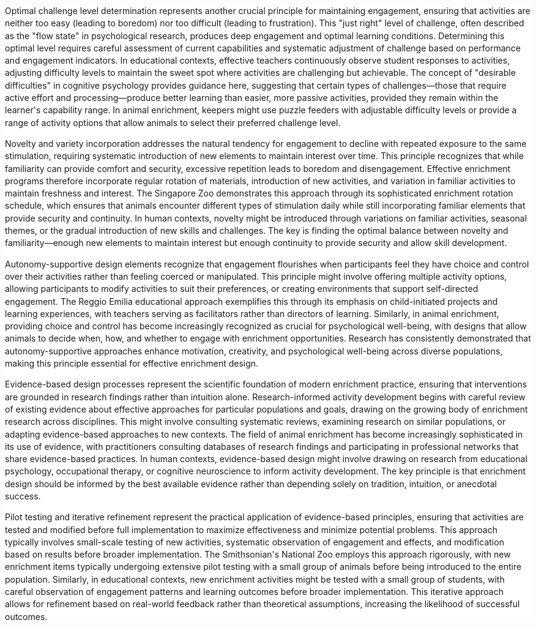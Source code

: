 Optimal challenge level determination represents another crucial principle for maintaining engagement, ensuring that activities are neither too easy (leading to boredom) nor too difficult (leading to frustration). This "just right" level of challenge, often described as the "flow state" in psychological research, produces deep engagement and optimal learning conditions. Determining this optimal level requires careful assessment of current capabilities and systematic adjustment of challenge based on performance and engagement indicators. In educational contexts, effective teachers continuously observe student responses to activities, adjusting difficulty levels to maintain the sweet spot where activities are challenging but achievable. The concept of "desirable difficulties" in cognitive psychology provides guidance here, suggesting that certain types of challenges—those that require active effort and processing—produce better learning than easier, more passive activities, provided they remain within the learner's capability range. In animal enrichment, keepers might use puzzle feeders with adjustable difficulty levels or provide a range of activity options that allow animals to select their preferred challenge level.

Novelty and variety incorporation addresses the natural tendency for engagement to decline with repeated exposure to the same stimulation, requiring systematic introduction of new elements to maintain interest over time. This principle recognizes that while familiarity can provide comfort and security, excessive repetition leads to boredom and disengagement. Effective enrichment programs therefore incorporate regular rotation of materials, introduction of new activities, and variation in familiar activities to maintain freshness and interest. The Singapore Zoo demonstrates this approach through its sophisticated enrichment rotation schedule, which ensures that animals encounter different types of stimulation daily while still incorporating familiar elements that provide security and continuity. In human contexts, novelty might be introduced through variations on familiar activities, seasonal themes, or the gradual introduction of new skills and challenges. The key is finding the optimal balance between novelty and familiarity—enough new elements to maintain interest but enough continuity to provide security and allow skill development.

Autonomy-supportive design elements recognize that engagement flourishes when participants feel they have choice and control over their activities rather than feeling coerced or manipulated. This principle might involve offering multiple activity options, allowing participants to modify activities to suit their preferences, or creating environments that support self-directed engagement. The Reggio Emilia educational approach exemplifies this through its emphasis on child-initiated projects and learning experiences, with teachers serving as facilitators rather than directors of learning. Similarly, in animal enrichment, providing choice and control has become increasingly recognized as crucial for psychological well-being, with designs that allow animals to decide when, how, and whether to engage with enrichment opportunities. Research has consistently demonstrated that autonomy-supportive approaches enhance motivation, creativity, and psychological well-being across diverse populations, making this principle essential for effective enrichment design.

Evidence-based design processes represent the scientific foundation of modern enrichment practice, ensuring that interventions are grounded in research findings rather than intuition alone. Research-informed activity development begins with careful review of existing evidence about effective approaches for particular populations and goals, drawing on the growing body of enrichment research across disciplines. This might involve consulting systematic reviews, examining research on similar populations, or adapting evidence-based approaches to new contexts. The field of animal enrichment has become increasingly sophisticated in its use of evidence, with practitioners consulting databases of research findings and participating in professional networks that share evidence-based practices. In human contexts, evidence-based design might involve drawing on research from educational psychology, occupational therapy, or cognitive neuroscience to inform activity development. The key principle is that enrichment design should be informed by the best available evidence rather than depending solely on tradition, intuition, or anecdotal success.

Pilot testing and iterative refinement represent the practical application of evidence-based principles, ensuring that activities are tested and modified before full implementation to maximize effectiveness and minimize potential problems. This approach typically involves small-scale testing of new activities, systematic observation of engagement and effects, and modification based on results before broader implementation. The Smithsonian's National Zoo employs this approach rigorously, with new enrichment items typically undergoing extensive pilot testing with a small group of animals before being introduced to the entire population. Similarly, in educational contexts, new enrichment activities might be tested with a small group of students, with careful observation of engagement patterns and learning outcomes before broader implementation. This iterative approach allows for refinement based on real-world feedback rather than theoretical assumptions, increasing the likelihood of successful outcomes.
